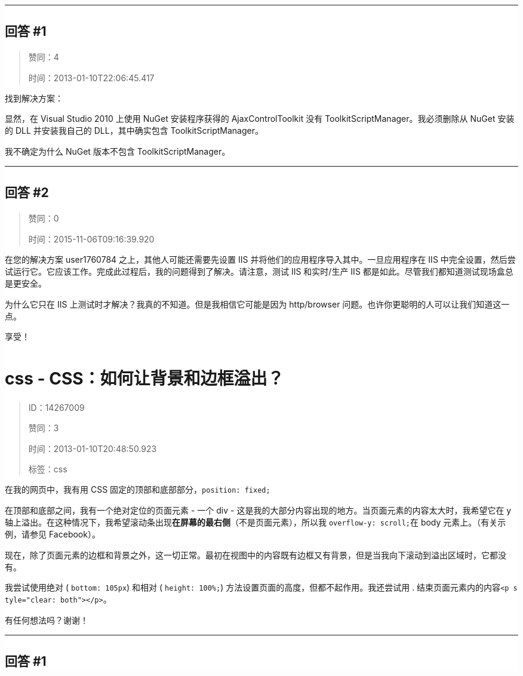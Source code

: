 * * *

## 回答 #1

> 赞同：4
> 
> 时间：2013-01-10T22:06:45.417

找到解决方案：

显然，在 Visual Studio 2010 上使用 NuGet 安装程序获得的 AjaxControlToolkit 没有 ToolkitScriptManager。我必须删除从 NuGet 安装的 DLL 并安装我自己的 DLL，其中确实包含 ToolkitScriptManager。

我不确定为什么 NuGet 版本不包含 ToolkitScriptManager。

* * *

## 回答 #2

> 赞同：0
> 
> 时间：2015-11-06T09:16:39.920

在您的解决方案 user1760784 之上，其他人可能还需要先设置 IIS 并将他们的应用程序导入其中。一旦应用程序在 IIS 中完全设置，然后尝试运行它。它应该工作。完成此过程后，我的问题得到了解决。请注意，测试 IIS 和实时/生产 IIS 都是如此。尽管我们都知道测试现场盒总是更安全。

为什么它只在 IIS 上测试时才解决？我真的不知道。但是我相信它可能是因为 http/browser 问题。也许你更聪明的人可以让我们知道这一点。

享受！

# css - CSS：如何让背景和边框溢出？

> ID：14267009
> 
> 赞同：3
> 
> 时间：2013-01-10T20:48:50.923
> 
> 标签：css

在我的网页中，我有用 CSS 固定的顶部和底部部分，`position: fixed;`

在顶部和底部之间，我有一个绝对定位的页面元素 - 一个 div - 这是我的大部分内容出现的地方。当页面元素的内容太大时，我希望它在 y 轴上溢出。在这种情况下，我希望滚动条出现**在屏幕的最右侧**（不是页面元素），所以我 `overflow-y: scroll;`在 body 元素上。（有关示例，请参见 Facebook）。

现在，除了页面元素的边框和背景之外，这一切正常。最初在视图中的内容既有边框又有背景，但是当我向下滚动到溢出区域时，它都没有。

我尝试使用绝对 ( `bottom: 105px`) 和相对 ( `height: 100%;`) 方法设置页面的高度，但都不起作用。我还尝试用 . 结束页面元素内的内容`<p style="clear: both"></p>`。

有任何想法吗？谢谢！

* * *

## 回答 #1
